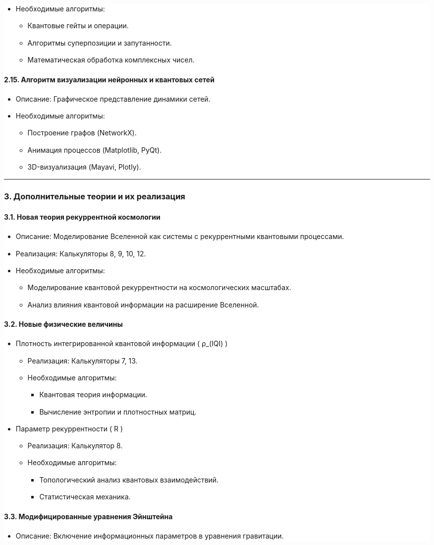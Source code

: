 - Необходимые алгоритмы:

   - Квантовые гейты и операции.

   - Алгоритмы суперпозиции и запутанности.

   - Математическая обработка комплексных чисел.

#### 2.15. Алгоритм визуализации нейронных и квантовых сетей

- Описание: Графическое представление динамики сетей.

- Необходимые алгоритмы:

   - Построение графов (NetworkX).

   - Анимация процессов (Matplotlib, PyQt).

   - 3D-визуализация (Mayavi, Plotly).

---

### 3. Дополнительные теории и их реализация

#### 3.1. Новая теория рекуррентной космологии

- Описание: Моделирование Вселенной как системы с рекуррентными квантовыми процессами.

- Реализация: Калькуляторы 8, 9, 10, 12.

- Необходимые алгоритмы:

   - Моделирование квантовой рекуррентности на космологических масштабах.

   - Анализ влияния квантовой информации на расширение Вселенной.

#### 3.2. Новые физические величины

- Плотность интегрированной квантовой информации ( ρ_(IQI) )

   - Реализация: Калькуляторы 7, 13.

   - Необходимые алгоритмы:

      - Квантовая теория информации.

      - Вычисление энтропии и плотностных матриц.

- Параметр рекуррентности ( R )

   - Реализация: Калькулятор 8.

   - Необходимые алгоритмы:

      - Топологический анализ квантовых взаимодействий.

      - Статистическая механика.

#### 3.3. Модифицированные уравнения Эйнштейна

- Описание: Включение информационных параметров в уравнения гравитации.
